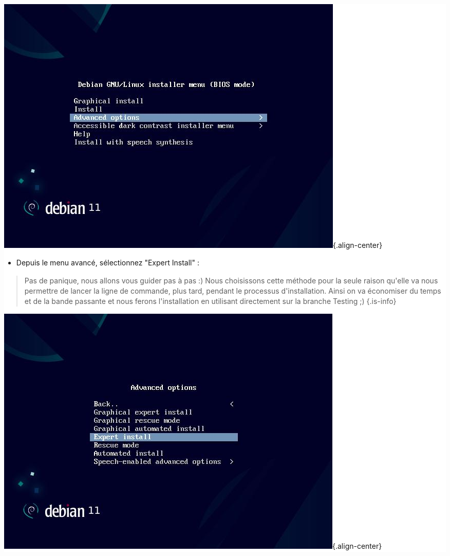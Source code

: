 ![](./images/debian-testing-01.jpg){.align-center}

- Depuis le menu avancé, sélectionnez "Expert Install" :

> Pas de panique, nous allons vous guider pas à pas :)
> Nous choisissons cette méthode pour la seule raison qu'elle va nous permettre de lancer la ligne de commande, plus tard, pendant le processus d'installation.
> Ainsi on va économiser du temps et de la bande passante et nous ferons l'installation en utilisant directement sur la branche Testing ;)
{.is-info}

![](./images/debian-testing-02.jpg){.align-center}
